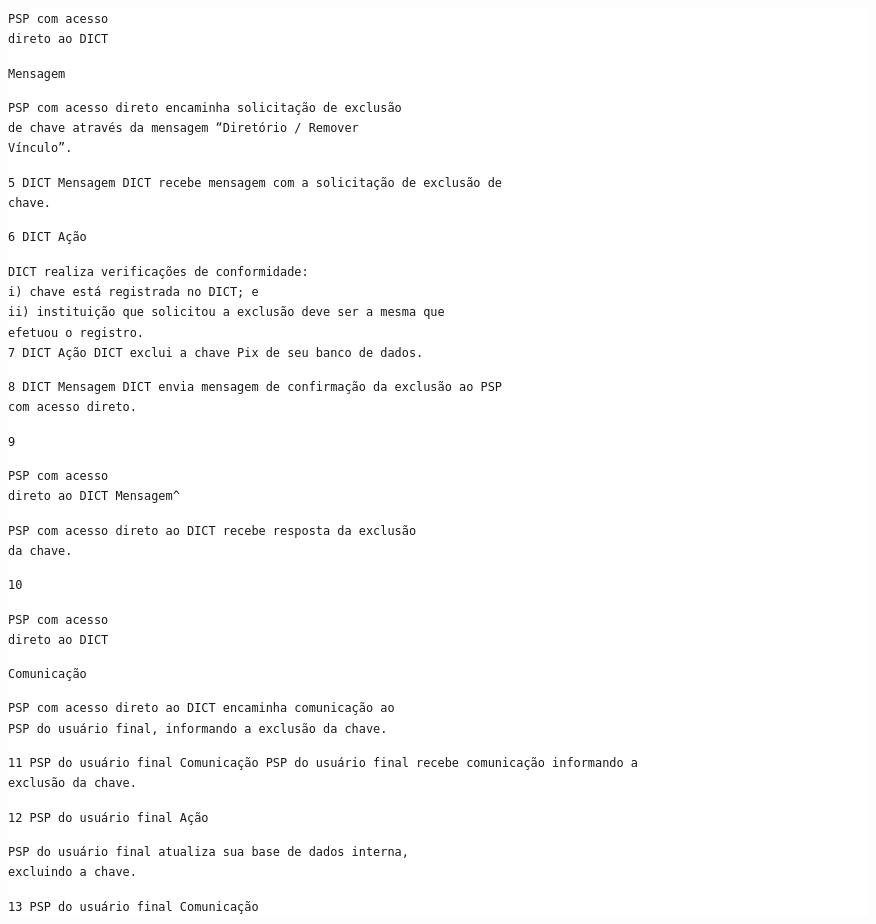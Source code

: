 ```
PSP com acesso
direto ao DICT
```
```
Mensagem
```
```
PSP com acesso direto encaminha solicitação de exclusão
de chave através da mensagem “Diretório / Remover
Vínculo”.
```
```
5 DICT Mensagem DICT recebe mensagem com a solicitação de exclusão de
chave.
```

```
6 DICT Ação
```
```
DICT realiza verificações de conformidade:
i) chave está registrada no DICT; e
ii) instituição que solicitou a exclusão deve ser a mesma que
efetuou o registro.
7 DICT Ação DICT exclui a chave Pix de seu banco de dados.
```
```
8 DICT Mensagem DICT envia mensagem de confirmação da exclusão ao PSP
com acesso direto.
```
```
9
```
```
PSP com acesso
direto ao DICT Mensagem^
```
```
PSP com acesso direto ao DICT recebe resposta da exclusão
da chave.
```
```
10
```
```
PSP com acesso
direto ao DICT
```
```
Comunicação
```
```
PSP com acesso direto ao DICT encaminha comunicação ao
PSP do usuário final, informando a exclusão da chave.
```
```
11 PSP do usuário final Comunicação PSP do usuário final recebe comunicação informando a
exclusão da chave.
```
```
12 PSP do usuário final Ação
```
```
PSP do usuário final atualiza sua base de dados interna,
excluindo a chave.
```
```
13 PSP do usuário final Comunicação
```
```
```